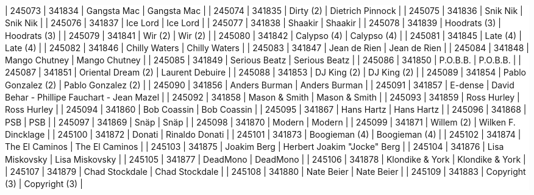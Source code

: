 | 245073 | 341834 | Gangsta Mac | Gangsta Mac |
| 245074 | 341835 | Dirty (2) | Dietrich Pinnock |
| 245075 | 341836 | Snik Nik | Snik Nik |
| 245076 | 341837 | Ice Lord | Ice Lord |
| 245077 | 341838 | Shaakir | Shaakir |
| 245078 | 341839 | Hoodrats (3) | Hoodrats (3) |
| 245079 | 341841 | Wir (2) | Wir (2) |
| 245080 | 341842 | Calypso (4) | Calypso (4) |
| 245081 | 341845 | Late (4) | Late (4) |
| 245082 | 341846 | Chilly Waters | Chilly Waters |
| 245083 | 341847 | Jean de Rien | Jean de Rien |
| 245084 | 341848 | Mango Chutney | Mango Chutney |
| 245085 | 341849 | Serious Beatz | Serious Beatz |
| 245086 | 341850 | P.O.B.B. | P.O.B.B. |
| 245087 | 341851 | Oriental Dream (2) | Laurent Debuire |
| 245088 | 341853 | DJ King (2) | DJ King (2) |
| 245089 | 341854 | Pablo Gonzalez (2) | Pablo Gonzalez (2) |
| 245090 | 341856 | Anders Burman | Anders Burman |
| 245091 | 341857 | E-dense | David Behar - Phillipe Fauchart - Jean Mazel |
| 245092 | 341858 | Mason & Smith | Mason & Smith |
| 245093 | 341859 | Ross Hurley | Ross Hurley |
| 245094 | 341860 | Bob Coassin | Bob Coassin |
| 245095 | 341867 | Hans Hartz | Hans Hartz |
| 245096 | 341868 | PSB | PSB |
| 245097 | 341869 | Snäp | Snäp |
| 245098 | 341870 | Modern | Modern |
| 245099 | 341871 | Willem (2) | Wilken F. Dincklage |
| 245100 | 341872 | Donati | Rinaldo Donati |
| 245101 | 341873 | Boogieman (4) | Boogieman (4) |
| 245102 | 341874 | The El Caminos | The El Caminos |
| 245103 | 341875 | Joakim Berg | Herbert Joakim "Jocke" Berg |
| 245104 | 341876 | Lisa Miskovsky | Lisa Miskovsky |
| 245105 | 341877 | DeadMono | DeadMono |
| 245106 | 341878 | Klondike & York | Klondike & York |
| 245107 | 341879 | Chad Stockdale | Chad Stockdale |
| 245108 | 341880 | Nate Beier | Nate Beier |
| 245109 | 341883 | Copyright (3) | Copyright (3) |